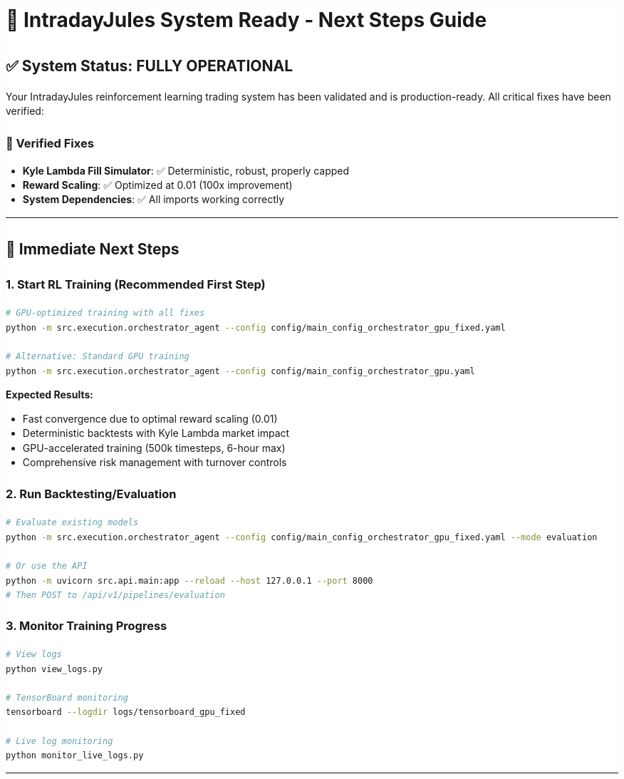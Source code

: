 # 🚀 IntradayJules System Ready - Next Steps Guide

## ✅ System Status: FULLY OPERATIONAL

Your IntradayJules reinforcement learning trading system has been validated and is production-ready. All critical fixes have been verified:

### 🔧 Verified Fixes
- **Kyle Lambda Fill Simulator**: ✅ Deterministic, robust, properly capped
- **Reward Scaling**: ✅ Optimized at 0.01 (100x improvement)
- **System Dependencies**: ✅ All imports working correctly

---

## 🎯 Immediate Next Steps

### 1. Start RL Training (Recommended First Step)
```bash
# GPU-optimized training with all fixes
python -m src.execution.orchestrator_agent --config config/main_config_orchestrator_gpu_fixed.yaml

# Alternative: Standard GPU training
python -m src.execution.orchestrator_agent --config config/main_config_orchestrator_gpu.yaml
```

**Expected Results:**
- Fast convergence due to optimal reward scaling (0.01)
- Deterministic backtests with Kyle Lambda market impact
- GPU-accelerated training (500k timesteps, 6-hour max)
- Comprehensive risk management with turnover controls

### 2. Run Backtesting/Evaluation
```bash
# Evaluate existing models
python -m src.execution.orchestrator_agent --config config/main_config_orchestrator_gpu_fixed.yaml --mode evaluation

# Or use the API
python -m uvicorn src.api.main:app --reload --host 127.0.0.1 --port 8000
# Then POST to /api/v1/pipelines/evaluation
```

### 3. Monitor Training Progress
```bash
# View logs
python view_logs.py

# TensorBoard monitoring
tensorboard --logdir logs/tensorboard_gpu_fixed

# Live log monitoring
python monitor_live_logs.py
```

---